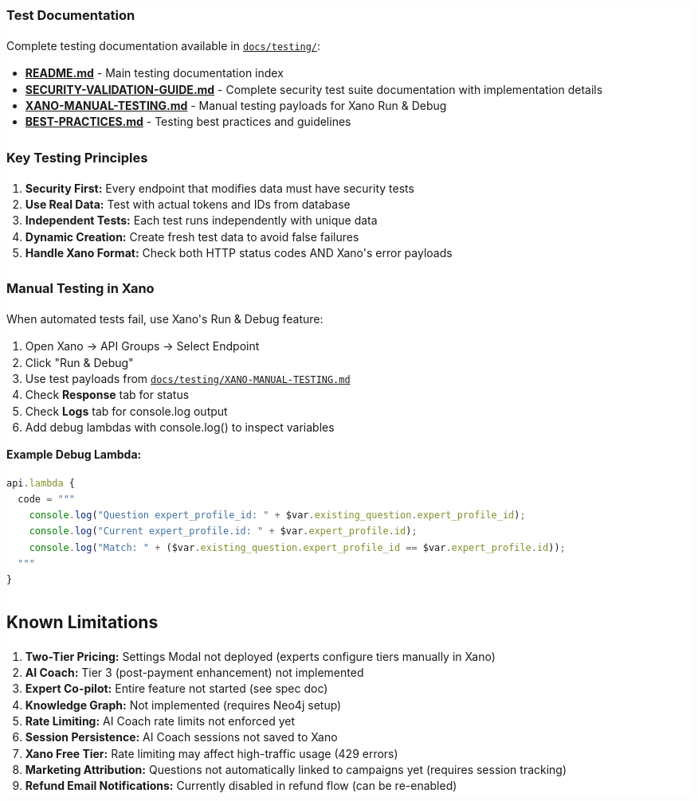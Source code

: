 
### Test Documentation

Complete testing documentation available in [`docs/testing/`](./testing/):

- **[README.md](./testing/README.md)** - Main testing documentation index
- **[SECURITY-VALIDATION-GUIDE.md](./testing/SECURITY-VALIDATION-GUIDE.md)** - Complete security test suite documentation with implementation details
- **[XANO-MANUAL-TESTING.md](./testing/XANO-MANUAL-TESTING.md)** - Manual testing payloads for Xano Run & Debug
- **[BEST-PRACTICES.md](./testing/BEST-PRACTICES.md)** - Testing best practices and guidelines

### Key Testing Principles

1. **Security First:** Every endpoint that modifies data must have security tests
2. **Use Real Data:** Test with actual tokens and IDs from database
3. **Independent Tests:** Each test runs independently with unique data
4. **Dynamic Creation:** Create fresh test data to avoid false failures
5. **Handle Xano Format:** Check both HTTP status codes AND Xano's error payloads

### Manual Testing in Xano

When automated tests fail, use Xano's Run & Debug feature:

1. Open Xano → API Groups → Select Endpoint
2. Click "Run & Debug"
3. Use test payloads from [`docs/testing/XANO-MANUAL-TESTING.md`](./testing/XANO-MANUAL-TESTING.md)
4. Check **Response** tab for status
5. Check **Logs** tab for console.log output
6. Add debug lambdas with console.log() to inspect variables

**Example Debug Lambda:**
```javascript
api.lambda {
  code = """
    console.log("Question expert_profile_id: " + $var.existing_question.expert_profile_id);
    console.log("Current expert_profile.id: " + $var.expert_profile.id);
    console.log("Match: " + ($var.existing_question.expert_profile_id == $var.expert_profile.id));
  """
}
```

## Known Limitations

1. **Two-Tier Pricing:** Settings Modal not deployed (experts configure tiers manually in Xano)
2. **AI Coach:** Tier 3 (post-payment enhancement) not implemented
3. **Expert Co-pilot:** Entire feature not started (see spec doc)
4. **Knowledge Graph:** Not implemented (requires Neo4j setup)
5. **Rate Limiting:** AI Coach rate limits not enforced yet
6. **Session Persistence:** AI Coach sessions not saved to Xano
7. **Xano Free Tier:** Rate limiting may affect high-traffic usage (429 errors)
8. **Marketing Attribution:** Questions not automatically linked to campaigns yet (requires session tracking)
9. **Refund Email Notifications:** Currently disabled in refund flow (can be re-enabled)
